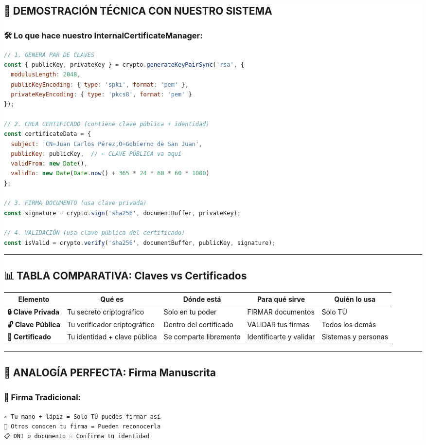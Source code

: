 
## 🔬 **DEMOSTRACIÓN TÉCNICA CON NUESTRO SISTEMA**

### **🛠️ Lo que hace nuestro InternalCertificateManager:**

```javascript
// 1. GENERA PAR DE CLAVES
const { publicKey, privateKey } = crypto.generateKeyPairSync('rsa', {
  modulusLength: 2048,
  publicKeyEncoding: { type: 'spki', format: 'pem' },
  privateKeyEncoding: { type: 'pkcs8', format: 'pem' }
});

// 2. CREA CERTIFICADO (contiene clave pública + identidad)
const certificateData = {
  subject: 'CN=Juan Carlos Pérez,O=Gobierno de San Juan',
  publicKey: publicKey,  // ← CLAVE PÚBLICA va aquí
  validFrom: new Date(),
  validTo: new Date(Date.now() + 365 * 24 * 60 * 60 * 1000)
};

// 3. FIRMA DOCUMENTO (usa clave privada)
const signature = crypto.sign('sha256', documentBuffer, privateKey);

// 4. VALIDACIÓN (usa clave pública del certificado)
const isValid = crypto.verify('sha256', documentBuffer, publicKey, signature);
```

---

## 📊 **TABLA COMPARATIVA: Claves vs Certificados**

| Elemento | Qué es | Dónde está | Para qué sirve | Quién lo usa |
|----------|--------|------------|---------------|--------------|
| **🔒 Clave Privada** | Tu secreto criptográfico | Solo en tu poder | FIRMAR documentos | Solo TÚ |
| **🔓 Clave Pública** | Tu verificador criptográfico | Dentro del certificado | VALIDAR tus firmas | Todos los demás |
| **📜 Certificado** | Tu identidad + clave pública | Se comparte libremente | Identificarte y validar | Sistemas y personas |

---

## 🎯 **ANALOGÍA PERFECTA: Firma Manuscrita**

### **📝 Firma Tradicional:**
```
✍️ Tu mano + lápiz = Solo TÚ puedes firmar así
👀 Otros conocen tu firma = Pueden reconocerla
📋 DNI o documento = Confirma tu identidad
```

